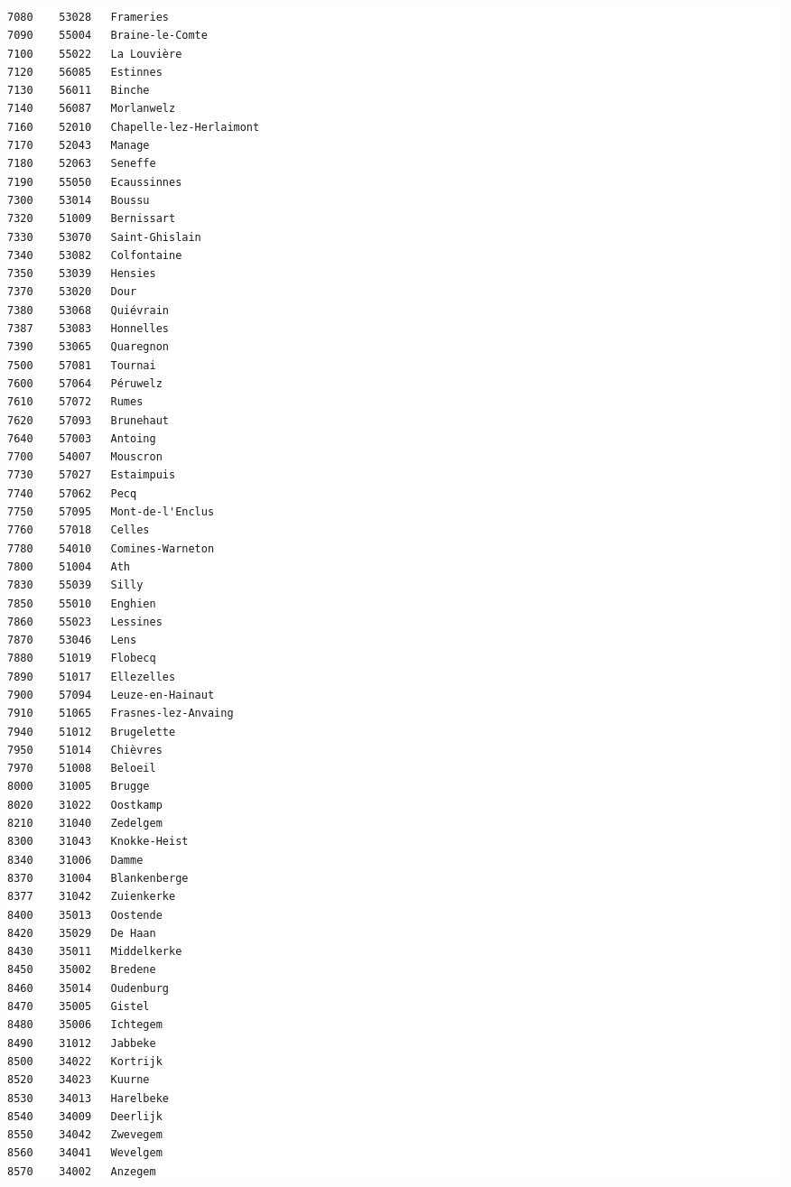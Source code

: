 	7080	53028	Frameries
	7090	55004	Braine-le-Comte
	7100	55022	La Louvière
	7120	56085	Estinnes
	7130	56011	Binche
	7140	56087	Morlanwelz
	7160	52010	Chapelle-lez-Herlaimont
	7170	52043	Manage
	7180	52063	Seneffe
	7190	55050	Ecaussinnes
	7300	53014	Boussu
	7320	51009	Bernissart
	7330	53070	Saint-Ghislain
	7340	53082	Colfontaine
	7350	53039	Hensies
	7370	53020	Dour
	7380	53068	Quiévrain
	7387	53083	Honnelles
	7390	53065	Quaregnon
	7500	57081	Tournai
	7600	57064	Péruwelz
	7610	57072	Rumes
	7620	57093	Brunehaut
	7640	57003	Antoing
	7700	54007	Mouscron
	7730	57027	Estaimpuis
	7740	57062	Pecq
	7750	57095	Mont-de-l'Enclus
	7760	57018	Celles
	7780	54010	Comines-Warneton
	7800	51004	Ath
	7830	55039	Silly
	7850	55010	Enghien
	7860	55023	Lessines
	7870	53046	Lens
	7880	51019	Flobecq
	7890	51017	Ellezelles
	7900	57094	Leuze-en-Hainaut
	7910	51065	Frasnes-lez-Anvaing
	7940	51012	Brugelette
	7950	51014	Chièvres
	7970	51008	Beloeil
	8000	31005	Brugge
	8020	31022	Oostkamp
	8210	31040	Zedelgem
	8300	31043	Knokke-Heist
	8340	31006	Damme
	8370	31004	Blankenberge
	8377	31042	Zuienkerke
	8400	35013	Oostende
	8420	35029	De Haan
	8430	35011	Middelkerke
	8450	35002	Bredene
	8460	35014	Oudenburg
	8470	35005	Gistel
	8480	35006	Ichtegem
	8490	31012	Jabbeke
	8500	34022	Kortrijk
	8520	34023	Kuurne
	8530	34013	Harelbeke
	8540	34009	Deerlijk
	8550	34042	Zwevegem
	8560	34041	Wevelgem
	8570	34002	Anzegem